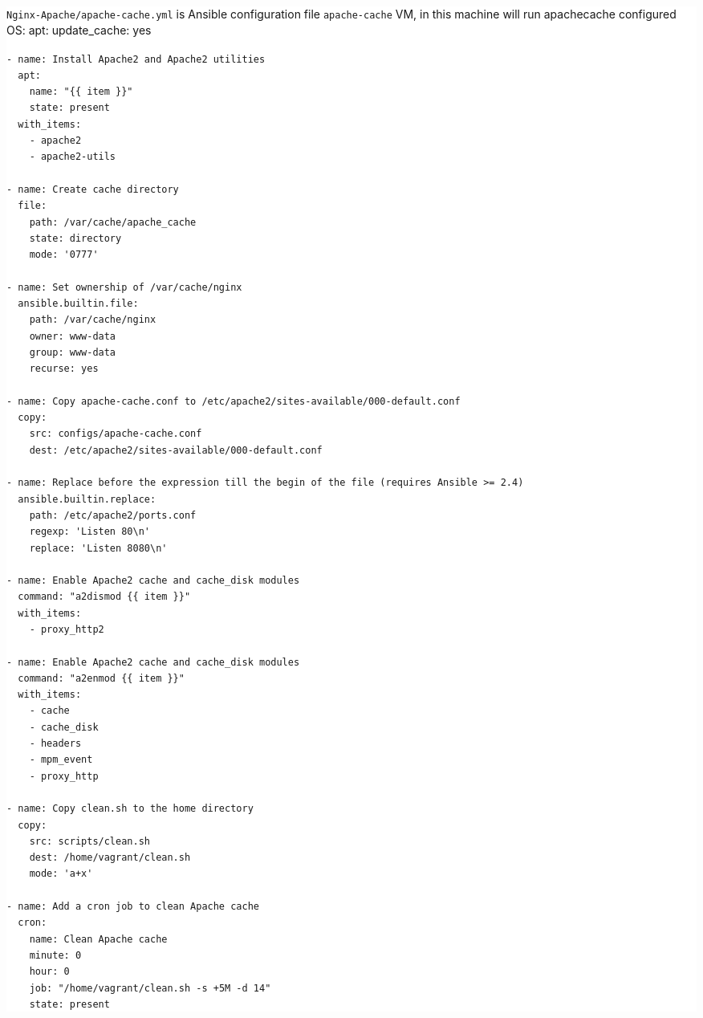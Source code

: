 ```Nginx-Apache/apache-cache.yml``` is Ansible configuration file ```apache-cache``` VM, in this machine will run apachecache configured OS:
      apt:
        update_cache: yes

    - name: Install Apache2 and Apache2 utilities
      apt:
        name: "{{ item }}"
        state: present
      with_items:
        - apache2
        - apache2-utils

    - name: Create cache directory
      file:
        path: /var/cache/apache_cache
        state: directory
        mode: '0777'

    - name: Set ownership of /var/cache/nginx
      ansible.builtin.file:
        path: /var/cache/nginx
        owner: www-data
        group: www-data
        recurse: yes

    - name: Copy apache-cache.conf to /etc/apache2/sites-available/000-default.conf
      copy:
        src: configs/apache-cache.conf
        dest: /etc/apache2/sites-available/000-default.conf

    - name: Replace before the expression till the begin of the file (requires Ansible >= 2.4)
      ansible.builtin.replace:
        path: /etc/apache2/ports.conf
        regexp: 'Listen 80\n'
        replace: 'Listen 8080\n'

    - name: Enable Apache2 cache and cache_disk modules
      command: "a2dismod {{ item }}"
      with_items:
        - proxy_http2
        
    - name: Enable Apache2 cache and cache_disk modules
      command: "a2enmod {{ item }}"
      with_items:
        - cache
        - cache_disk
        - headers
        - mpm_event     
        - proxy_http 
        
    - name: Copy clean.sh to the home directory
      copy:
        src: scripts/clean.sh
        dest: /home/vagrant/clean.sh
        mode: 'a+x'
        
    - name: Add a cron job to clean Apache cache
      cron:
        name: Clean Apache cache
        minute: 0
        hour: 0
        job: "/home/vagrant/clean.sh -s +5M -d 14"
        state: present

```
